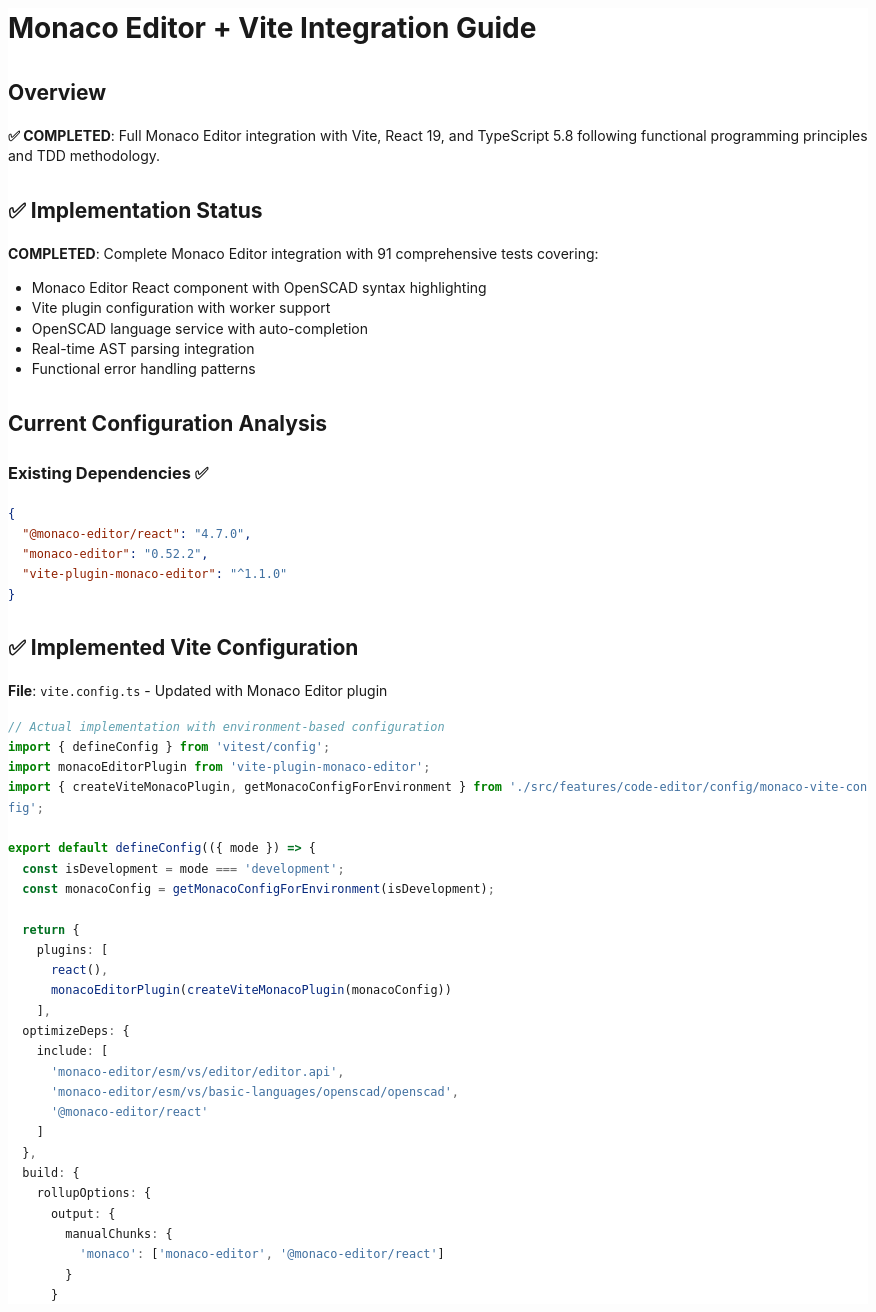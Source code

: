 # Monaco Editor + Vite Integration Guide

## Overview

**✅ COMPLETED**: Full Monaco Editor integration with Vite, React 19, and TypeScript 5.8 following functional programming principles and TDD methodology.

## ✅ Implementation Status

**COMPLETED**: Complete Monaco Editor integration with 91 comprehensive tests covering:
- Monaco Editor React component with OpenSCAD syntax highlighting
- Vite plugin configuration with worker support
- OpenSCAD language service with auto-completion
- Real-time AST parsing integration
- Functional error handling patterns

## Current Configuration Analysis

### Existing Dependencies ✅
```json
{
  "@monaco-editor/react": "4.7.0",
  "monaco-editor": "0.52.2",
  "vite-plugin-monaco-editor": "^1.1.0"
}
```

## ✅ Implemented Vite Configuration

**File**: `vite.config.ts` - Updated with Monaco Editor plugin

```typescript
// Actual implementation with environment-based configuration
import { defineConfig } from 'vitest/config';
import monacoEditorPlugin from 'vite-plugin-monaco-editor';
import { createViteMonacoPlugin, getMonacoConfigForEnvironment } from './src/features/code-editor/config/monaco-vite-config';

export default defineConfig(({ mode }) => {
  const isDevelopment = mode === 'development';
  const monacoConfig = getMonacoConfigForEnvironment(isDevelopment);

  return {
    plugins: [
      react(),
      monacoEditorPlugin(createViteMonacoPlugin(monacoConfig))
    ],
  optimizeDeps: {
    include: [
      'monaco-editor/esm/vs/editor/editor.api',
      'monaco-editor/esm/vs/basic-languages/openscad/openscad',
      '@monaco-editor/react'
    ]
  },
  build: {
    rollupOptions: {
      output: {
        manualChunks: {
          'monaco': ['monaco-editor', '@monaco-editor/react']
        }
      }
```